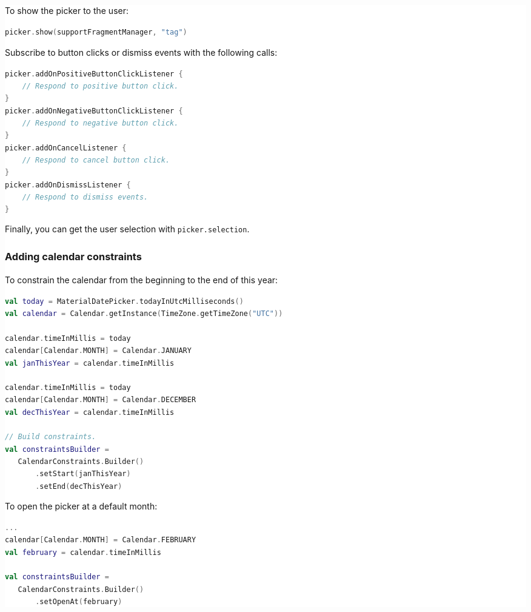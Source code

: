 To show the picker to the user:

```kt
picker.show(supportFragmentManager, "tag")
```

Subscribe to button clicks or dismiss events with the following calls:

```kt
picker.addOnPositiveButtonClickListener {
    // Respond to positive button click.
}
picker.addOnNegativeButtonClickListener {
    // Respond to negative button click.
}
picker.addOnCancelListener {
    // Respond to cancel button click.
}
picker.addOnDismissListener {
    // Respond to dismiss events.
}
```

Finally, you can get the user selection with `picker.selection`.

### Adding calendar constraints

To constrain the calendar from the beginning to the end of this year:

```kt
val today = MaterialDatePicker.todayInUtcMilliseconds()
val calendar = Calendar.getInstance(TimeZone.getTimeZone("UTC"))

calendar.timeInMillis = today
calendar[Calendar.MONTH] = Calendar.JANUARY
val janThisYear = calendar.timeInMillis

calendar.timeInMillis = today
calendar[Calendar.MONTH] = Calendar.DECEMBER
val decThisYear = calendar.timeInMillis

// Build constraints.
val constraintsBuilder =
   CalendarConstraints.Builder()
       .setStart(janThisYear)
       .setEnd(decThisYear)
```

To open the picker at a default month:

```kt
...
calendar[Calendar.MONTH] = Calendar.FEBRUARY
val february = calendar.timeInMillis

val constraintsBuilder =
   CalendarConstraints.Builder()
       .setOpenAt(february)
```
